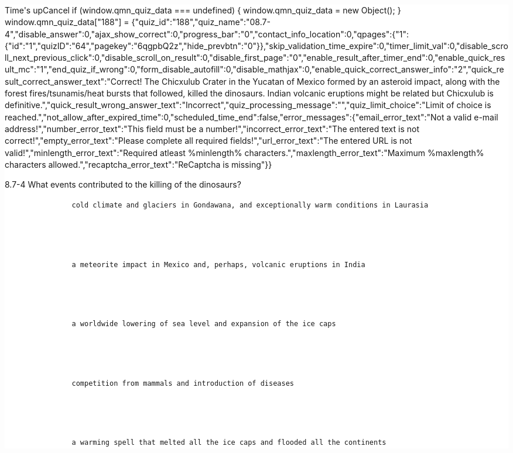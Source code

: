 











 Time's upCancel
                            if (window.qmn_quiz_data === undefined) {
                                    window.qmn_quiz_data = new Object();
                            }
                    window.qmn_quiz_data["188"] = {"quiz_id":"188","quiz_name":"08.7-4","disable_answer":0,"ajax_show_correct":0,"progress_bar":"0","contact_info_location":0,"qpages":{"1":{"id":"1","quizID":"64","pagekey":"6qgpbQ2z","hide_prevbtn":"0"}},"skip_validation_time_expire":0,"timer_limit_val":0,"disable_scroll_next_previous_click":0,"disable_scroll_on_result":0,"disable_first_page":"0","enable_result_after_timer_end":0,"enable_quick_result_mc":"1","end_quiz_if_wrong":0,"form_disable_autofill":0,"disable_mathjax":0,"enable_quick_correct_answer_info":"2","quick_result_correct_answer_text":"Correct! The Chicxulub Crater in the Yucatan of Mexico formed by an asteroid impact, along with the forest fires\/tsunamis\/heat bursts that followed, killed the dinosaurs. Indian volcanic eruptions might be related but Chicxulub is definitive.","quick_result_wrong_answer_text":"Incorrect","quiz_processing_message":"","quiz_limit_choice":"Limit of choice is reached.","not_allow_after_expired_time":0,"scheduled_time_end":false,"error_messages":{"email_error_text":"Not a valid e-mail address!","number_error_text":"This field must be a number!","incorrect_error_text":"The entered text is not correct!","empty_error_text":"Please complete all required fields!","url_error_text":"The entered URL is not valid!","minlength_error_text":"Required atleast %minlength% characters.","maxlength_error_text":"Maximum %maxlength% characters allowed.","recaptcha_error_text":"ReCaptcha is missing"}}
                    








8.7-4 What events contributed to the killing of the dinosaurs? 









					cold climate and glaciers in Gondawana, and exceptionally warm conditions in Laurasia					




					a meteorite impact in Mexico and, perhaps, volcanic eruptions in India					




					a worldwide lowering of sea level and expansion of the ice caps					




					competition from mammals and introduction of diseases					




					a warming spell that melted all the ice caps and flooded all the continents					
